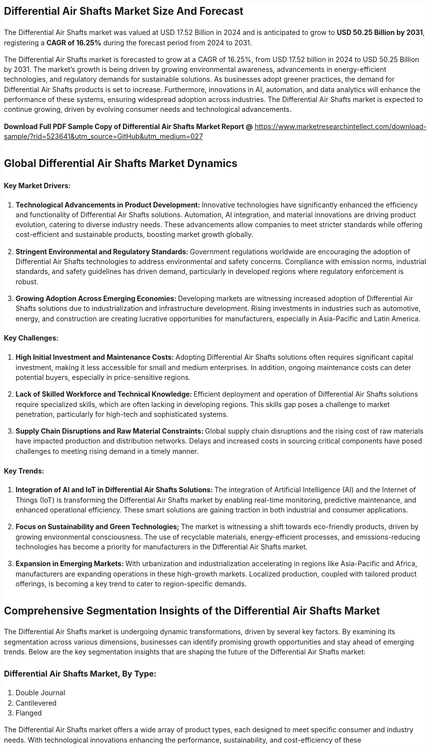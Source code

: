 <h2>Differential Air Shafts  Market Size And Forecast</h2><p>The Differential Air Shafts  market was valued at USD 17.52 Billion in 2024 and is anticipated to grow to <strong>USD 50.25 Billion by 2031</strong>, registering a <strong>CAGR of 16.25%</strong> during the forecast period from 2024 to 2031.</p><p>The Differential Air Shafts  market is forecasted to grow at a CAGR of 16.25%, from USD 17.52 billion in 2024 to USD 50.25 Billion by 2031. The market’s growth is being driven by growing environmental awareness, advancements in energy-efficient technologies, and regulatory demands for sustainable solutions. As businesses adopt greener practices, the demand for Differential Air Shafts  products is set to increase. Furthermore, innovations in AI, automation, and data analytics will enhance the performance of these systems, ensuring widespread adoption across industries. The Differential Air Shafts  market is expected to continue growing, driven by evolving consumer needs and technological advancements.</p><p><strong>Download Full PDF Sample Copy of Differential Air Shafts  Market Report @</strong>&nbsp;<a href="https://www.marketresearchintellect.com/download-sample/?rid=523641&amp;utm_source=GitHub&amp;utm_medium=027">https://www.marketresearchintellect.com/download-sample/?rid=523641&amp;utm_source=GitHub&amp;utm_medium=027</a></p><h2>Global Differential Air Shafts  Market Dynamics</h2><h4><strong>Key Market Drivers:</strong></h4><ol><li><p><strong>Technological Advancements in Product Development:&nbsp;</strong>Innovative technologies have significantly enhanced the efficiency and functionality of Differential Air Shafts  solutions. Automation, AI integration, and material innovations are driving product evolution, catering to diverse industry needs. These advancements allow companies to meet stricter standards while offering cost-efficient and sustainable products, boosting market growth globally.</p></li><li><p><strong>Stringent Environmental and Regulatory Standards:&nbsp;</strong>Government regulations worldwide are encouraging the adoption of Differential Air Shafts  technologies to address environmental and safety concerns. Compliance with emission norms, industrial standards, and safety guidelines has driven demand, particularly in developed regions where regulatory enforcement is robust.</p></li><li><p><strong>Growing Adoption Across Emerging Economies:&nbsp;</strong>Developing markets are witnessing increased adoption of Differential Air Shafts  solutions due to industrialization and infrastructure development. Rising investments in industries such as automotive, energy, and construction are creating lucrative opportunities for manufacturers, especially in Asia-Pacific and Latin America.</p></li></ol><h4><strong>Key Challenges:</strong></h4><ol><li><p><strong>High Initial Investment and Maintenance Costs:&nbsp;</strong>Adopting Differential Air Shafts  solutions often requires significant capital investment, making it less accessible for small and medium enterprises. In addition, ongoing maintenance costs can deter potential buyers, especially in price-sensitive regions.</p></li><li><p><strong>Lack of Skilled Workforce and Technical Knowledge:&nbsp;</strong>Efficient deployment and operation of Differential Air Shafts  solutions require specialized skills, which are often lacking in developing regions. This skills gap poses a challenge to market penetration, particularly for high-tech and sophisticated systems.</p></li><li><p><strong>Supply Chain Disruptions and Raw Material Constraints:&nbsp;</strong>Global supply chain disruptions and the rising cost of raw materials have impacted production and distribution networks. Delays and increased costs in sourcing critical components have posed challenges to meeting rising demand in a timely manner.</p></li></ol><h4><strong>Key Trends:</strong></h4><ol><li><p><strong>Integration of AI and IoT in Differential Air Shafts  Solutions:&nbsp;</strong>The integration of Artificial Intelligence (AI) and the Internet of Things (IoT) is transforming the Differential Air Shafts  market by enabling real-time monitoring, predictive maintenance, and enhanced operational efficiency. These smart solutions are gaining traction in both industrial and consumer applications.</p></li><li><p><strong>Focus on Sustainability and Green Technologies;&nbsp;</strong>The market is witnessing a shift towards eco-friendly products, driven by growing environmental consciousness. The use of recyclable materials, energy-efficient processes, and emissions-reducing technologies has become a priority for manufacturers in the Differential Air Shafts  market.</p></li><li><p><strong>Expansion in Emerging Markets:&nbsp;</strong>With urbanization and industrialization accelerating in regions like Asia-Pacific and Africa, manufacturers are expanding operations in these high-growth markets. Localized production, coupled with tailored product offerings, is becoming a key trend to cater to region-specific demands.</p></li></ol><div class="article-main__content" data-test-id="publishing-text-block"><h2>Comprehensive Segmentation Insights of the Differential Air Shafts  Market</h2><p>The Differential Air Shafts  market is undergoing dynamic transformations, driven by several key factors. By examining its segmentation across various dimensions, businesses can identify promising growth opportunities and stay ahead of emerging trends. Below are the key segmentation insights that are shaping the future of the Differential Air Shafts  market:</p><h3><strong>Differential Air Shafts  Market, By Type:<br /></strong></h3><ol><li>Double Journal<li> Cantilevered<li> Flanged</li></ol><p>The Differential Air Shafts  market offers a wide array of product types, each designed to meet specific consumer and industry needs. With technological innovations enhancing the performance, sustainability, and cost-efficiency of these